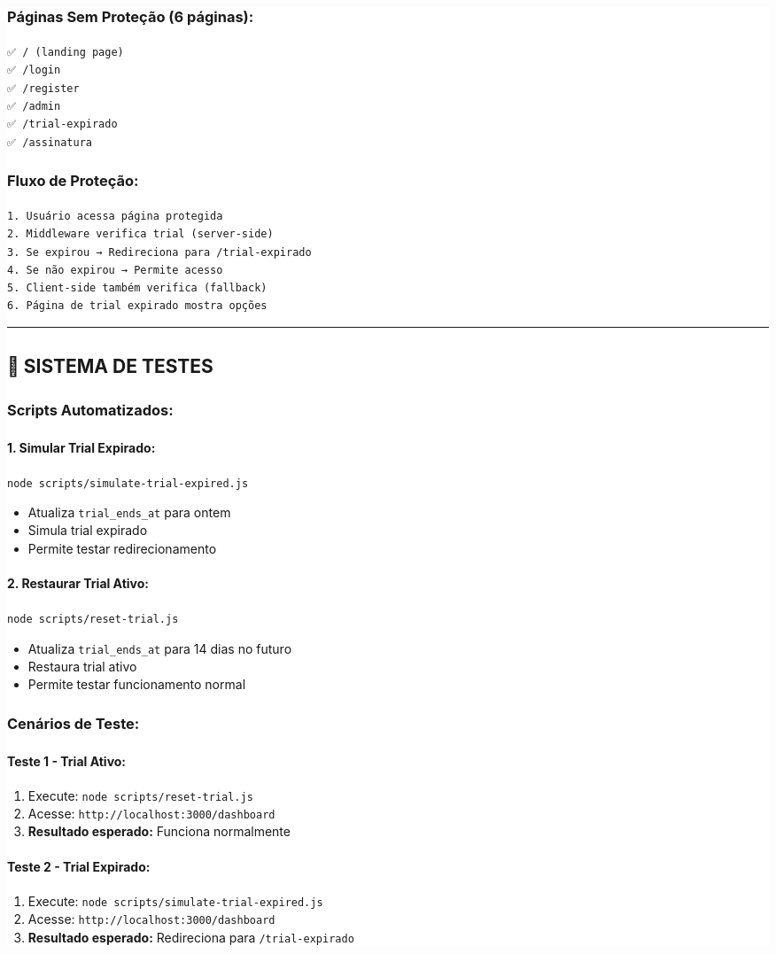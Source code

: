 ### **Páginas Sem Proteção (6 páginas):**
```
✅ / (landing page)
✅ /login
✅ /register
✅ /admin
✅ /trial-expirado
✅ /assinatura
```

### **Fluxo de Proteção:**
```
1. Usuário acessa página protegida
2. Middleware verifica trial (server-side)
3. Se expirou → Redireciona para /trial-expirado
4. Se não expirou → Permite acesso
5. Client-side também verifica (fallback)
6. Página de trial expirado mostra opções
```

---

## 🧪 **SISTEMA DE TESTES**

### **Scripts Automatizados:**

#### **1. Simular Trial Expirado:**
```bash
node scripts/simulate-trial-expired.js
```
- Atualiza `trial_ends_at` para ontem
- Simula trial expirado
- Permite testar redirecionamento

#### **2. Restaurar Trial Ativo:**
```bash
node scripts/reset-trial.js
```
- Atualiza `trial_ends_at` para 14 dias no futuro
- Restaura trial ativo
- Permite testar funcionamento normal

### **Cenários de Teste:**

#### **Teste 1 - Trial Ativo:**
1. Execute: `node scripts/reset-trial.js`
2. Acesse: `http://localhost:3000/dashboard`
3. **Resultado esperado:** Funciona normalmente

#### **Teste 2 - Trial Expirado:**
1. Execute: `node scripts/simulate-trial-expired.js`
2. Acesse: `http://localhost:3000/dashboard`
3. **Resultado esperado:** Redireciona para `/trial-expirado`
